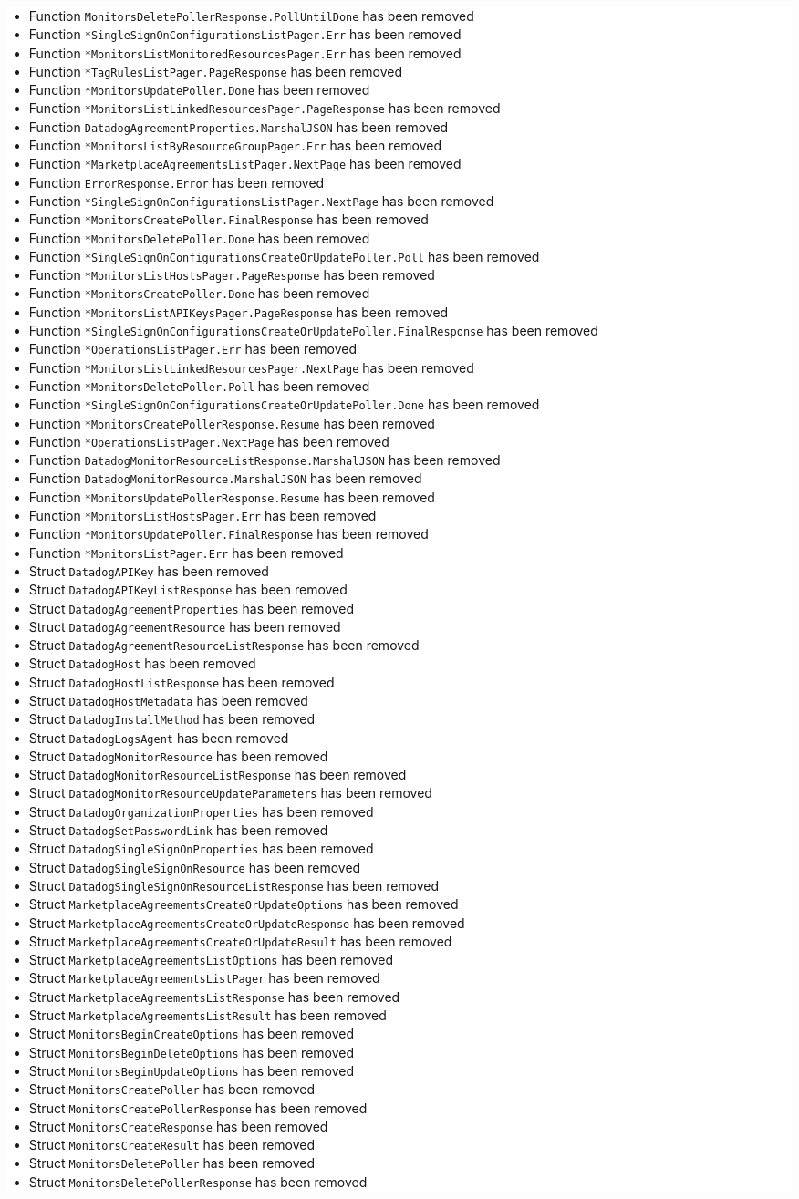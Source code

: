 - Function `MonitorsDeletePollerResponse.PollUntilDone` has been removed
- Function `*SingleSignOnConfigurationsListPager.Err` has been removed
- Function `*MonitorsListMonitoredResourcesPager.Err` has been removed
- Function `*TagRulesListPager.PageResponse` has been removed
- Function `*MonitorsUpdatePoller.Done` has been removed
- Function `*MonitorsListLinkedResourcesPager.PageResponse` has been removed
- Function `DatadogAgreementProperties.MarshalJSON` has been removed
- Function `*MonitorsListByResourceGroupPager.Err` has been removed
- Function `*MarketplaceAgreementsListPager.NextPage` has been removed
- Function `ErrorResponse.Error` has been removed
- Function `*SingleSignOnConfigurationsListPager.NextPage` has been removed
- Function `*MonitorsCreatePoller.FinalResponse` has been removed
- Function `*MonitorsDeletePoller.Done` has been removed
- Function `*SingleSignOnConfigurationsCreateOrUpdatePoller.Poll` has been removed
- Function `*MonitorsListHostsPager.PageResponse` has been removed
- Function `*MonitorsCreatePoller.Done` has been removed
- Function `*MonitorsListAPIKeysPager.PageResponse` has been removed
- Function `*SingleSignOnConfigurationsCreateOrUpdatePoller.FinalResponse` has been removed
- Function `*OperationsListPager.Err` has been removed
- Function `*MonitorsListLinkedResourcesPager.NextPage` has been removed
- Function `*MonitorsDeletePoller.Poll` has been removed
- Function `*SingleSignOnConfigurationsCreateOrUpdatePoller.Done` has been removed
- Function `*MonitorsCreatePollerResponse.Resume` has been removed
- Function `*OperationsListPager.NextPage` has been removed
- Function `DatadogMonitorResourceListResponse.MarshalJSON` has been removed
- Function `DatadogMonitorResource.MarshalJSON` has been removed
- Function `*MonitorsUpdatePollerResponse.Resume` has been removed
- Function `*MonitorsListHostsPager.Err` has been removed
- Function `*MonitorsUpdatePoller.FinalResponse` has been removed
- Function `*MonitorsListPager.Err` has been removed
- Struct `DatadogAPIKey` has been removed
- Struct `DatadogAPIKeyListResponse` has been removed
- Struct `DatadogAgreementProperties` has been removed
- Struct `DatadogAgreementResource` has been removed
- Struct `DatadogAgreementResourceListResponse` has been removed
- Struct `DatadogHost` has been removed
- Struct `DatadogHostListResponse` has been removed
- Struct `DatadogHostMetadata` has been removed
- Struct `DatadogInstallMethod` has been removed
- Struct `DatadogLogsAgent` has been removed
- Struct `DatadogMonitorResource` has been removed
- Struct `DatadogMonitorResourceListResponse` has been removed
- Struct `DatadogMonitorResourceUpdateParameters` has been removed
- Struct `DatadogOrganizationProperties` has been removed
- Struct `DatadogSetPasswordLink` has been removed
- Struct `DatadogSingleSignOnProperties` has been removed
- Struct `DatadogSingleSignOnResource` has been removed
- Struct `DatadogSingleSignOnResourceListResponse` has been removed
- Struct `MarketplaceAgreementsCreateOrUpdateOptions` has been removed
- Struct `MarketplaceAgreementsCreateOrUpdateResponse` has been removed
- Struct `MarketplaceAgreementsCreateOrUpdateResult` has been removed
- Struct `MarketplaceAgreementsListOptions` has been removed
- Struct `MarketplaceAgreementsListPager` has been removed
- Struct `MarketplaceAgreementsListResponse` has been removed
- Struct `MarketplaceAgreementsListResult` has been removed
- Struct `MonitorsBeginCreateOptions` has been removed
- Struct `MonitorsBeginDeleteOptions` has been removed
- Struct `MonitorsBeginUpdateOptions` has been removed
- Struct `MonitorsCreatePoller` has been removed
- Struct `MonitorsCreatePollerResponse` has been removed
- Struct `MonitorsCreateResponse` has been removed
- Struct `MonitorsCreateResult` has been removed
- Struct `MonitorsDeletePoller` has been removed
- Struct `MonitorsDeletePollerResponse` has been removed